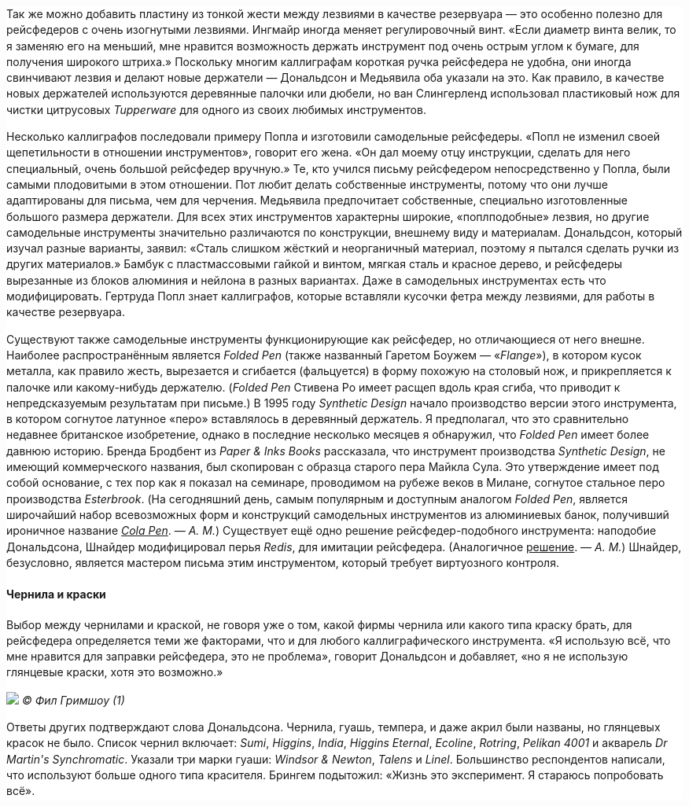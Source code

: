 Так же можно добавить пластину из тонкой жести между лезвиями в качестве резервуара — это особенно полезно для рейсфедеров с очень изогнутыми лезвиями. Ингмайр иногда меняет регулировочный винт. «Если диаметр винта велик, то я заменяю его на меньший, мне нравится возможность держать инструмент под очень острым углом к бумаге, для получения широкого штриха.» Поскольку многим каллиграфам короткая ручка рейсфедера не удобна, они иногда свинчивают лезвия и делают новые держатели — Дональдсон и Медьявила оба указали на это. Как правило, в качестве новых держателей используются деревянные палочки или дюбели, но ван Слингерленд использовал пластиковый нож для чистки цитрусовых *Tupperware* для одного из своих любимых инструментов.

Несколько каллиграфов последовали примеру Попла и изготовили самодельные рейсфедеры. «Попл не изменил своей щепетильности в отношении инструментов», говорит его жена. «Он дал моему отцу инструкции, сделать для него специальный, очень большой рейсфедер вручную.» Те, кто учился письму рейсфедером непосредственно у Попла, были самыми плодовитыми в этом отношении. Пот любит делать собственные инструменты, потому что они лучше адаптированы для письма, чем для черчения. Медьявила предпочитает собственные, специально изготовленные большого размера держатели. Для всех этих инструментов характерны широкие, «поплподобные» лезвия, но другие самодельные инструменты значительно различаются по конструкции, внешнему виду и материалам. Дональдсон, который изучал разные варианты, заявил: «Сталь слишком жёсткий и неорганичный материал, поэтому я пытался сделать ручки из других материалов.» Бамбук с пластмассовыми гайкой и винтом, мягкая сталь и красное дерево, и рейсфедеры вырезанные из блоков алюминия и нейлона в разных вариантах. Даже в самодельных инструментах есть что модифицировать. Гертруда Попл знает каллиграфов, которые вставляли кусочки фетра между лезвиями, для работы в качестве резервуара.

Существуют также самодельные инструменты функционирующие как рейсфедер, но отличающиеся от него внешне. Наиболее распространённым является *Folded Pen* (также названный Гаретом Боужем — «*Flange*»), в котором кусок металла, как правило жесть, вырезается и сгибается (фальцуется) в форму похожую на столовый нож, и прикрепляется к палочке или какому-нибудь держателю. (*Folded Pen* Стивена Ро имеет расщеп вдоль края сгиба, что приводит к непредсказуемым результатам при письме.) В 1995 году *Synthetic Design* начало производство версии этого инструмента, в котором согнутое латунное «перо» вставлялось в деревянный держатель. Я предполагал, что это сравнительно недавнее британское изобретение, однако в последние несколько месяцев я обнаружил, что *Folded Pen* имеет более давнюю историю. Бренда Бродбент из *Paper & Inks Books* рассказала, что инструмент производства *Synthetic Design*, не имеющий коммерческого названия, был скопирован с образца старого пера Майкла Сула. Это утверждение имеет под собой основание, с тех пор как я показал на семинаре, проводимом на рубеже веков в Милане, согнутое стальное перо производства *Esterbrook*. (На сегодняшний день, самым популярным и доступным аналогом *Folded Pen*, является широчайший набор всевозможных форм и конструкций самодельных инструментов из алюминиевых банок, получивший ироничное название *[Cola Pen](https://quillcraft.livejournal.com/2012/04/15/)*. — *А. М.*) Существует ещё одно решение рейсфедер-подобного инструмента: наподобие Дональдсона, Шнайдер модифицировал перья *Redis*, для имитации рейсфедера. (Аналогичное [решение](https://quillcraft.livejournal.com/2009/05/24/). — *А. М.*) Шнайдер, безусловно, является мастером письма этим инструментом, который требует виртуозного контроля.

#### Чернила и краски

Выбор между чернилами и краской, не говоря уже о том, какой фирмы чернила или какого типа краску брать, для рейсфедера определяется теми же факторами, что и для любого каллиграфического инструмента. «Я использую всё, что мне нравится для заправки рейсфедера, это не проблема», говорит Дональдсон и добавляет, «но я не использую глянцевые краски, хотя это возможно.»

![](https://ic.pics.livejournal.com/quillcraft/13449910/340518/340518_original.png)
*© Фил Гримшоу (1)*

Ответы других подтверждают слова Дональдсона. Чернила, гуашь, темпера, и даже акрил были названы, но глянцевых красок не было. Список чернил включает: *Sumi*, *Higgins*, *India*, *Higgins Eternal*, *Ecoline*, *Rotring*, *Pelikan 4001* и акварель *Dr Martin's Synchromatic*. Указали три марки гуаши: *Windsor & Newton*, *Talens* и *Linel*. Большинство респондентов написали, что используют больше одного типа красителя. Брингем подытожил: «Жизнь это эксперимент. Я стараюсь попробовать всё».
